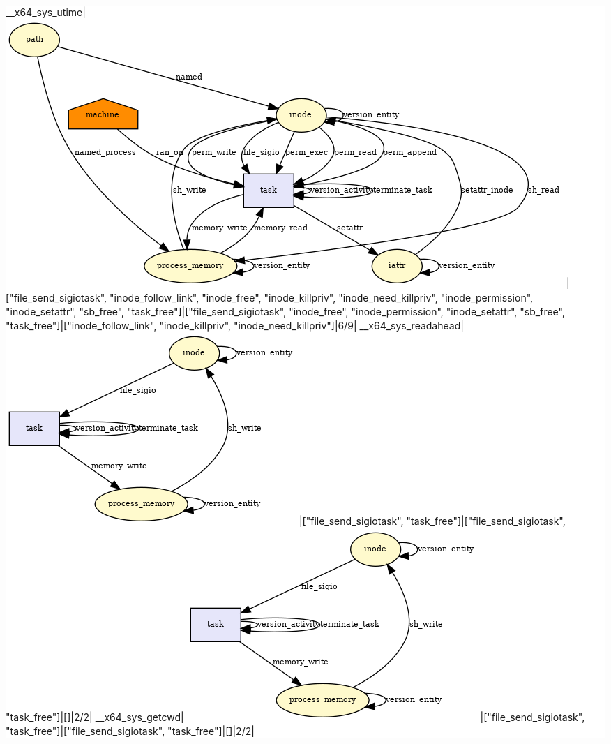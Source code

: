 __x64_sys_utime| ![__x64_sys_utime graph](./img/__x64_sys_utime.png) |["file_send_sigiotask", "inode_follow_link", "inode_free", "inode_killpriv", "inode_need_killpriv", "inode_permission", "inode_setattr", "sb_free", "task_free"]|["file_send_sigiotask", "inode_free", "inode_permission", "inode_setattr", "sb_free", "task_free"]|["inode_follow_link", "inode_killpriv", "inode_need_killpriv"]|6/9|
__x64_sys_readahead| ![__x64_sys_readahead graph](./img/__x64_sys_readahead.png) |["file_send_sigiotask", "task_free"]|["file_send_sigiotask", "task_free"]|[]|2/2|
__x64_sys_getcwd| ![__x64_sys_getcwd graph](./img/__x64_sys_getcwd.png) |["file_send_sigiotask", "task_free"]|["file_send_sigiotask", "task_free"]|[]|2/2|